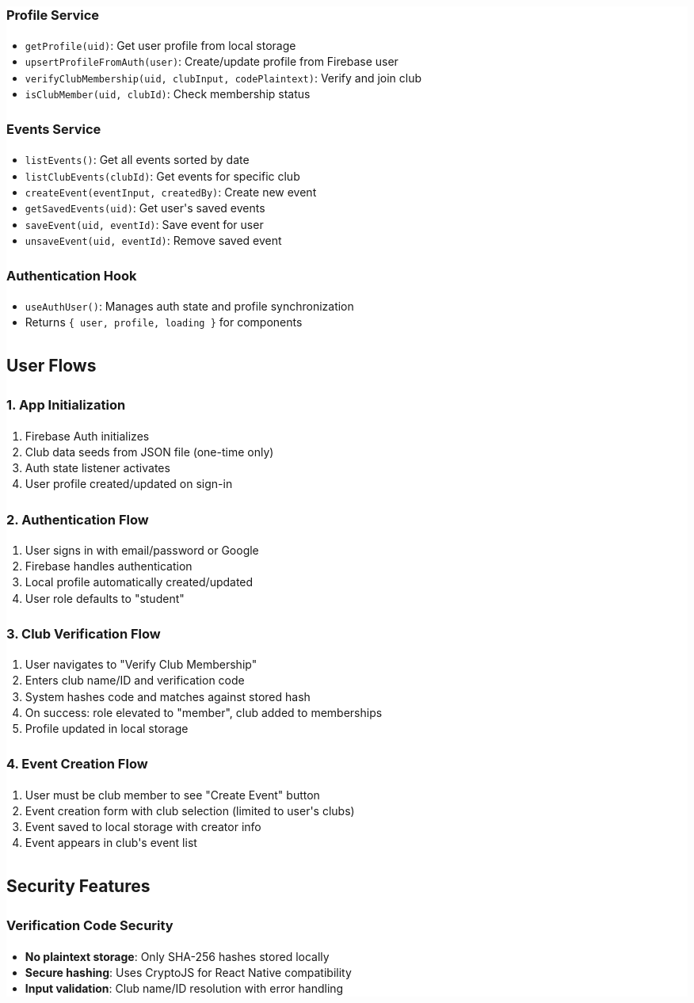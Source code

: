 ### Profile Service
- `getProfile(uid)`: Get user profile from local storage
- `upsertProfileFromAuth(user)`: Create/update profile from Firebase user
- `verifyClubMembership(uid, clubInput, codePlaintext)`: Verify and join club
- `isClubMember(uid, clubId)`: Check membership status

### Events Service
- `listEvents()`: Get all events sorted by date
- `listClubEvents(clubId)`: Get events for specific club
- `createEvent(eventInput, createdBy)`: Create new event
- `getSavedEvents(uid)`: Get user's saved events
- `saveEvent(uid, eventId)`: Save event for user
- `unsaveEvent(uid, eventId)`: Remove saved event

### Authentication Hook
- `useAuthUser()`: Manages auth state and profile synchronization
- Returns `{ user, profile, loading }` for components

## User Flows

### 1. App Initialization
1. Firebase Auth initializes
2. Club data seeds from JSON file (one-time only)
3. Auth state listener activates
4. User profile created/updated on sign-in

### 2. Authentication Flow
1. User signs in with email/password or Google
2. Firebase handles authentication
3. Local profile automatically created/updated
4. User role defaults to "student"

### 3. Club Verification Flow
1. User navigates to "Verify Club Membership"
2. Enters club name/ID and verification code
3. System hashes code and matches against stored hash
4. On success: role elevated to "member", club added to memberships
5. Profile updated in local storage

### 4. Event Creation Flow
1. User must be club member to see "Create Event" button
2. Event creation form with club selection (limited to user's clubs)
3. Event saved to local storage with creator info
4. Event appears in club's event list

## Security Features

### Verification Code Security
- **No plaintext storage**: Only SHA-256 hashes stored locally
- **Secure hashing**: Uses CryptoJS for React Native compatibility
- **Input validation**: Club name/ID resolution with error handling
